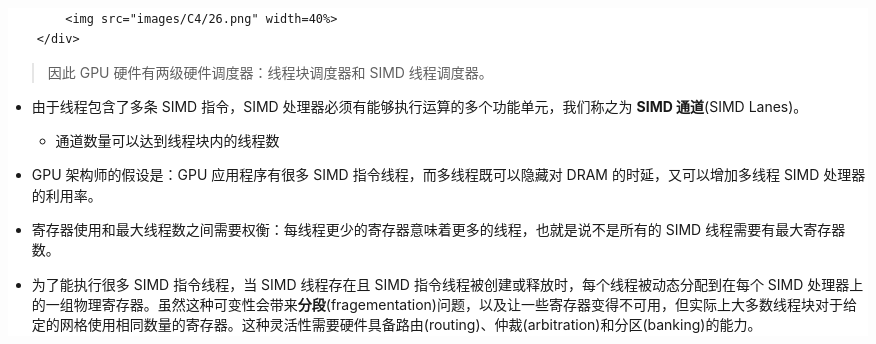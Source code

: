             <img src="images/C4/26.png" width=40%>
        </div>

>因此 GPU 硬件有两级硬件调度器：线程块调度器和 SIMD 线程调度器。

- 由于线程包含了多条 SIMD 指令，SIMD 处理器必须有能够执行运算的多个功能单元，我们称之为 **SIMD 通道**(SIMD Lanes)。
    - 通道数量可以达到线程块内的线程数

- GPU 架构师的假设是：GPU 应用程序有很多 SIMD 指令线程，而多线程既可以隐藏对 DRAM 的时延，又可以增加多线程 SIMD 处理器的利用率。
- 寄存器使用和最大线程数之间需要权衡：每线程更少的寄存器意味着更多的线程，也就是说不是所有的 SIMD 线程需要有最大寄存器数。
- 为了能执行很多 SIMD 指令线程，当 SIMD 线程存在且 SIMD 指令线程被创建或释放时，每个线程被动态分配到在每个 SIMD 处理器上的一组物理寄存器。虽然这种可变性会带来**分段**(fragementation)问题，以及让一些寄存器变得不可用，但实际上大多数线程块对于给定的网格使用相同数量的寄存器。这种灵活性需要硬件具备路由(routing)、仲裁(arbitration)和分区(banking)的能力。
